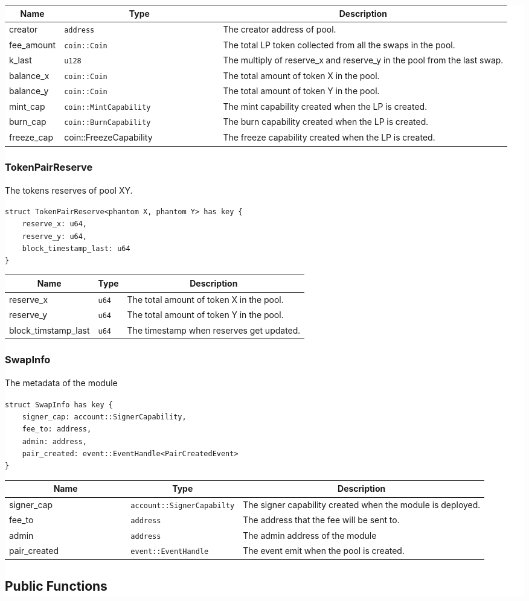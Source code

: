 <table><thead><tr><th>Name</th><th width="249.33333333333331">Type</th><th>Description</th></tr></thead><tbody><tr><td>creator</td><td><code>address</code></td><td>The creator address of pool.</td></tr><tr><td>fee_amount</td><td><code>coin::Coin</code></td><td>The total LP token collected from all the swaps in the pool.</td></tr><tr><td>k_last</td><td><code>u128</code></td><td>The multiply of reserve_x and reserve_y in the pool from the last swap.</td></tr><tr><td>balance_x</td><td><code>coin::Coin</code></td><td>The total amount of token X in the pool.</td></tr><tr><td>balance_y</td><td><code>coin::Coin</code></td><td>The total amount of token Y in the pool.</td></tr><tr><td>mint_cap</td><td><code>coin::MintCapability</code></td><td>The mint capability created when the LP is created.</td></tr><tr><td>burn_cap</td><td><code>coin::BurnCapability</code></td><td>The burn capability created when the LP is created.</td></tr><tr><td>freeze_cap</td><td>coin::FreezeCapability</td><td>The freeze capability created when the LP is created.</td></tr></tbody></table>

### TokenPairReserve

The tokens reserves of pool XY.

```
struct TokenPairReserve<phantom X, phantom Y> has key {
    reserve_x: u64,
    reserve_y: u64,
    block_timestamp_last: u64
}
```

| Name                  | Type  | Description                              |
| --------------------- | ----- | ---------------------------------------- |
| reserve\_x            | `u64` | The total amount of token X in the pool. |
| reserve\_y            | `u64` | The total amount of token Y in the pool. |
| block\_timstamp\_last | `u64` | The timestamp when reserves get updated. |

### SwapInfo

The metadata of the module

```
struct SwapInfo has key {
    signer_cap: account::SignerCapability,
    fee_to: address,
    admin: address,
    pair_created: event::EventHandle<PairCreatedEvent>
}
```

<table><thead><tr><th width="187.33333333333331">Name</th><th>Type</th><th>Description</th></tr></thead><tbody><tr><td>signer_cap</td><td><code>account::SignerCapabilty</code></td><td>The signer capability created when the module is deployed.</td></tr><tr><td>fee_to</td><td><code>address</code></td><td>The address that the fee will be sent to.</td></tr><tr><td>admin</td><td><code>address</code></td><td>The admin address of the module</td></tr><tr><td>pair_created</td><td><code>event::EventHandle</code></td><td>The event emit when the pool is created.</td></tr></tbody></table>

## Public Functions
